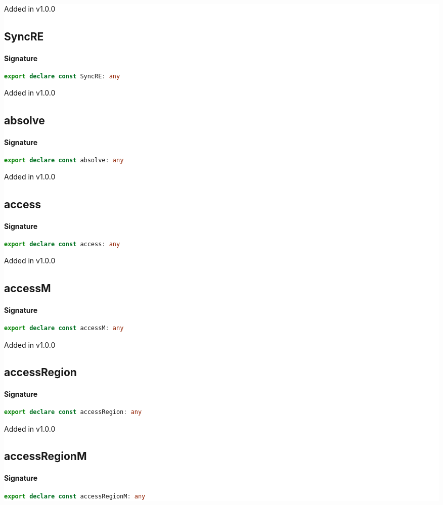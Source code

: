 Added in v1.0.0

## SyncRE

**Signature**

```ts
export declare const SyncRE: any
```

Added in v1.0.0

## absolve

**Signature**

```ts
export declare const absolve: any
```

Added in v1.0.0

## access

**Signature**

```ts
export declare const access: any
```

Added in v1.0.0

## accessM

**Signature**

```ts
export declare const accessM: any
```

Added in v1.0.0

## accessRegion

**Signature**

```ts
export declare const accessRegion: any
```

Added in v1.0.0

## accessRegionM

**Signature**

```ts
export declare const accessRegionM: any
```
